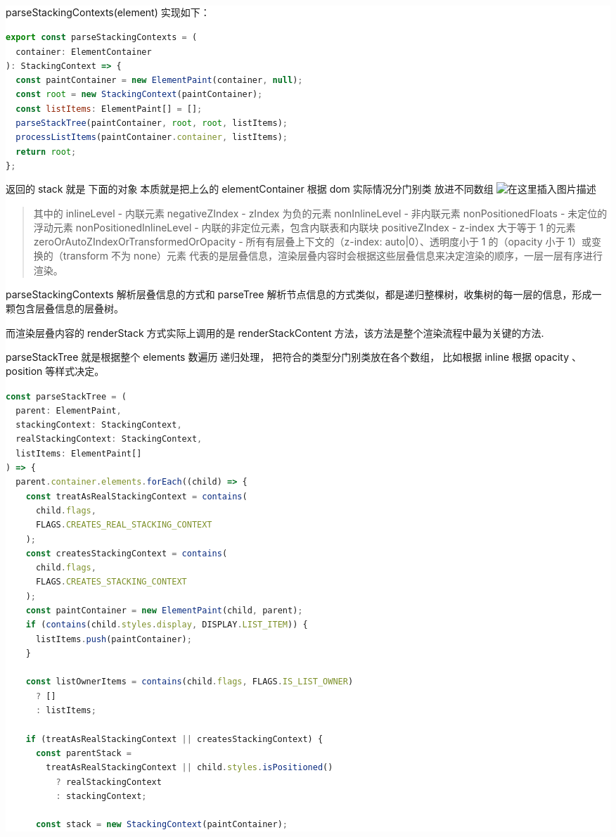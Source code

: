 parseStackingContexts(element) 实现如下：

```javascript
export const parseStackingContexts = (
  container: ElementContainer
): StackingContext => {
  const paintContainer = new ElementPaint(container, null);
  const root = new StackingContext(paintContainer);
  const listItems: ElementPaint[] = [];
  parseStackTree(paintContainer, root, root, listItems);
  processListItems(paintContainer.container, listItems);
  return root;
};
```

返回的 stack 就是 下面的对象 本质就是把上么的 elementContainer 根据 dom 实际情况分门别类 放进不同数组
![在这里插入图片描述](https://img-blog.csdnimg.cn/1a9016334e7b470296f08562d9c9eac2.png?x-oss-process=image/watermark,type_d3F5LXplbmhlaQ,shadow_50,text_Q1NETiBA5YmN56uv56iL5bqP54y_ZHpm,size_20,color_FFFFFF,t_70,g_se,x_16)

> 其中的
> inlineLevel - 内联元素
> negativeZIndex - zIndex 为负的元素
> nonInlineLevel - 非内联元素
> nonPositionedFloats - 未定位的浮动元素
> nonPositionedInlineLevel - 内联的非定位元素，包含内联表和内联块
> positiveZIndex - z-index 大于等于 1 的元素
> zeroOrAutoZIndexOrTransformedOrOpacity - 所有有层叠上下文的（z-index: auto|0）、透明度小于 1 的（opacity 小于 1）或变换的（transform 不为 none）元素
> 代表的是层叠信息，渲染层叠内容时会根据这些层叠信息来决定渲染的顺序，一层一层有序进行渲染。

parseStackingContexts 解析层叠信息的方式和 parseTree 解析节点信息的方式类似，都是递归整棵树，收集树的每一层的信息，形成一颗包含层叠信息的层叠树。

而渲染层叠内容的 renderStack 方式实际上调用的是 renderStackContent 方法，该方法是整个渲染流程中最为关键的方法.

parseStackTree 就是根据整个 elements 数遍历 递归处理， 把符合的类型分门别类放在各个数组， 比如根据 inline 根据 opacity 、position 等样式决定。

```javascript
const parseStackTree = (
  parent: ElementPaint,
  stackingContext: StackingContext,
  realStackingContext: StackingContext,
  listItems: ElementPaint[]
) => {
  parent.container.elements.forEach((child) => {
    const treatAsRealStackingContext = contains(
      child.flags,
      FLAGS.CREATES_REAL_STACKING_CONTEXT
    );
    const createsStackingContext = contains(
      child.flags,
      FLAGS.CREATES_STACKING_CONTEXT
    );
    const paintContainer = new ElementPaint(child, parent);
    if (contains(child.styles.display, DISPLAY.LIST_ITEM)) {
      listItems.push(paintContainer);
    }

    const listOwnerItems = contains(child.flags, FLAGS.IS_LIST_OWNER)
      ? []
      : listItems;

    if (treatAsRealStackingContext || createsStackingContext) {
      const parentStack =
        treatAsRealStackingContext || child.styles.isPositioned()
          ? realStackingContext
          : stackingContext;

      const stack = new StackingContext(paintContainer);
```